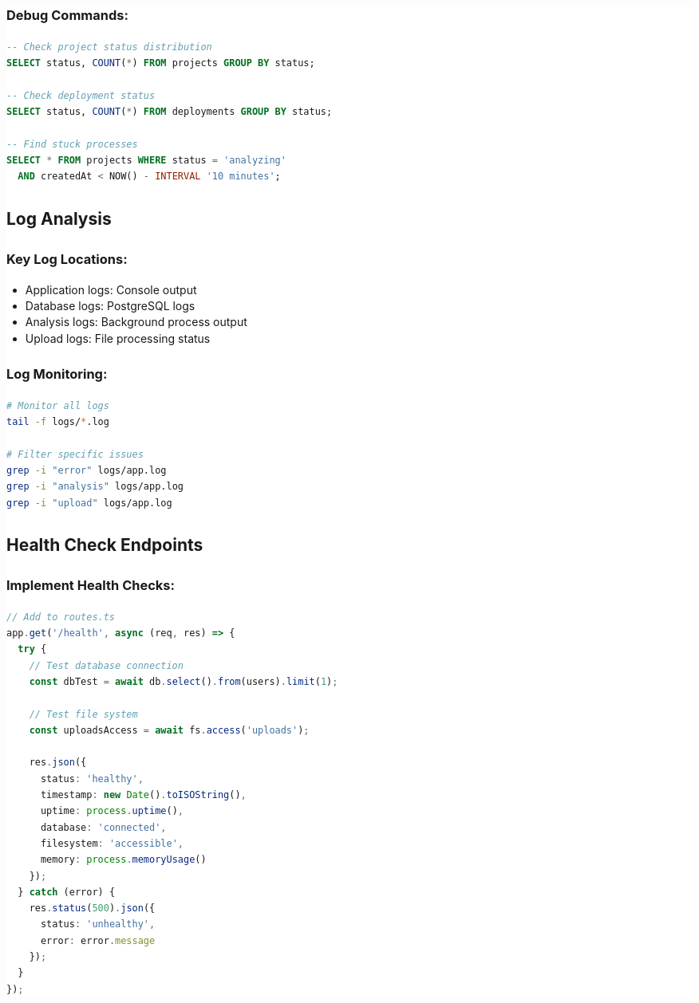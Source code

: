 ### Debug Commands:
```sql
-- Check project status distribution
SELECT status, COUNT(*) FROM projects GROUP BY status;

-- Check deployment status
SELECT status, COUNT(*) FROM deployments GROUP BY status;

-- Find stuck processes
SELECT * FROM projects WHERE status = 'analyzing' 
  AND createdAt < NOW() - INTERVAL '10 minutes';
```

## Log Analysis

### Key Log Locations:
- Application logs: Console output
- Database logs: PostgreSQL logs
- Analysis logs: Background process output
- Upload logs: File processing status

### Log Monitoring:
```bash
# Monitor all logs
tail -f logs/*.log

# Filter specific issues
grep -i "error" logs/app.log
grep -i "analysis" logs/app.log
grep -i "upload" logs/app.log
```

## Health Check Endpoints

### Implement Health Checks:
```typescript
// Add to routes.ts
app.get('/health', async (req, res) => {
  try {
    // Test database connection
    const dbTest = await db.select().from(users).limit(1);
    
    // Test file system
    const uploadsAccess = await fs.access('uploads');
    
    res.json({
      status: 'healthy',
      timestamp: new Date().toISOString(),
      uptime: process.uptime(),
      database: 'connected',
      filesystem: 'accessible',
      memory: process.memoryUsage()
    });
  } catch (error) {
    res.status(500).json({
      status: 'unhealthy',
      error: error.message
    });
  }
});
```
